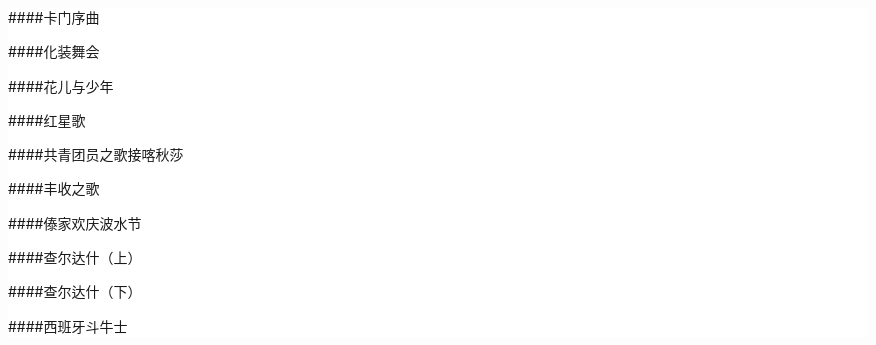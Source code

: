 <embed src="http://player.youku.com/player.php/sid/XMzk0MjAxMTg4/v.swf" allowFullScreen="true" quality="high" width="480" height="400" align="middle" allowScriptAccess="always" type="application/x-shockwave-flash"></embed>

####卡门序曲

<embed src="http://player.youku.com/player.php/sid/XMzk0MjAwMDE2/v.swf" allowFullScreen="true" quality="high" width="480" height="400" align="middle" allowScriptAccess="always" type="application/x-shockwave-flash"></embed>

####化装舞会

<embed src="http://player.youku.com/player.php/sid/XMzk0MTk5NzQ4/v.swf" allowFullScreen="true" quality="high" width="480" height="400" align="middle" allowScriptAccess="always" type="application/x-shockwave-flash"></embed>

####花儿与少年

<embed src="http://player.youku.com/player.php/sid/XMzk0MTk5NDUy/v.swf" allowFullScreen="true" quality="high" width="480" height="400" align="middle" allowScriptAccess="always" type="application/x-shockwave-flash"></embed>

####红星歌

<embed src="http://player.youku.com/player.php/sid/XMzk0MTk2MDQ0/v.swf" allowFullScreen="true" quality="high" width="480" height="400" align="middle" allowScriptAccess="always" type="application/x-shockwave-flash"></embed>

####共青团员之歌接喀秋莎

<embed src="http://player.youku.com/player.php/sid/XMzk0MTk1MjI4/v.swf" allowFullScreen="true" quality="high" width="480" height="400" align="middle" allowScriptAccess="always" type="application/x-shockwave-flash"></embed>

####丰收之歌

<embed src="http://player.youku.com/player.php/sid/XMzk0MTk0MTI0/v.swf" allowFullScreen="true" quality="high" width="480" height="400" align="middle" allowScriptAccess="always" type="application/x-shockwave-flash"></embed>

####傣家欢庆波水节

<embed src="http://player.youku.com/player.php/sid/XMzk0MTkzNjU2/v.swf" allowFullScreen="true" quality="high" width="480" height="400" align="middle" allowScriptAccess="always" type="application/x-shockwave-flash"></embed>

####查尔达什（上）

<embed src="http://player.youku.com/player.php/sid/XMzk0MTkwMDM2/v.swf" allowFullScreen="true" quality="high" width="480" height="400" align="middle" allowScriptAccess="always" type="application/x-shockwave-flash"></embed>

####查尔达什（下）

<embed src="http://player.youku.com/player.php/sid/XMzk0MTkwMjk2/v.swf" allowFullScreen="true" quality="high" width="480" height="400" align="middle" allowScriptAccess="always" type="application/x-shockwave-flash"></embed>

####西班牙斗牛士

<embed src="http://player.youku.com/player.php/sid/XMzk0MTc0Njgw/v.swf" allowFullScreen="true" quality="high" width="480" height="400" align="middle" allowScriptAccess="always" type="application/x-shockwave-flash"></embed>